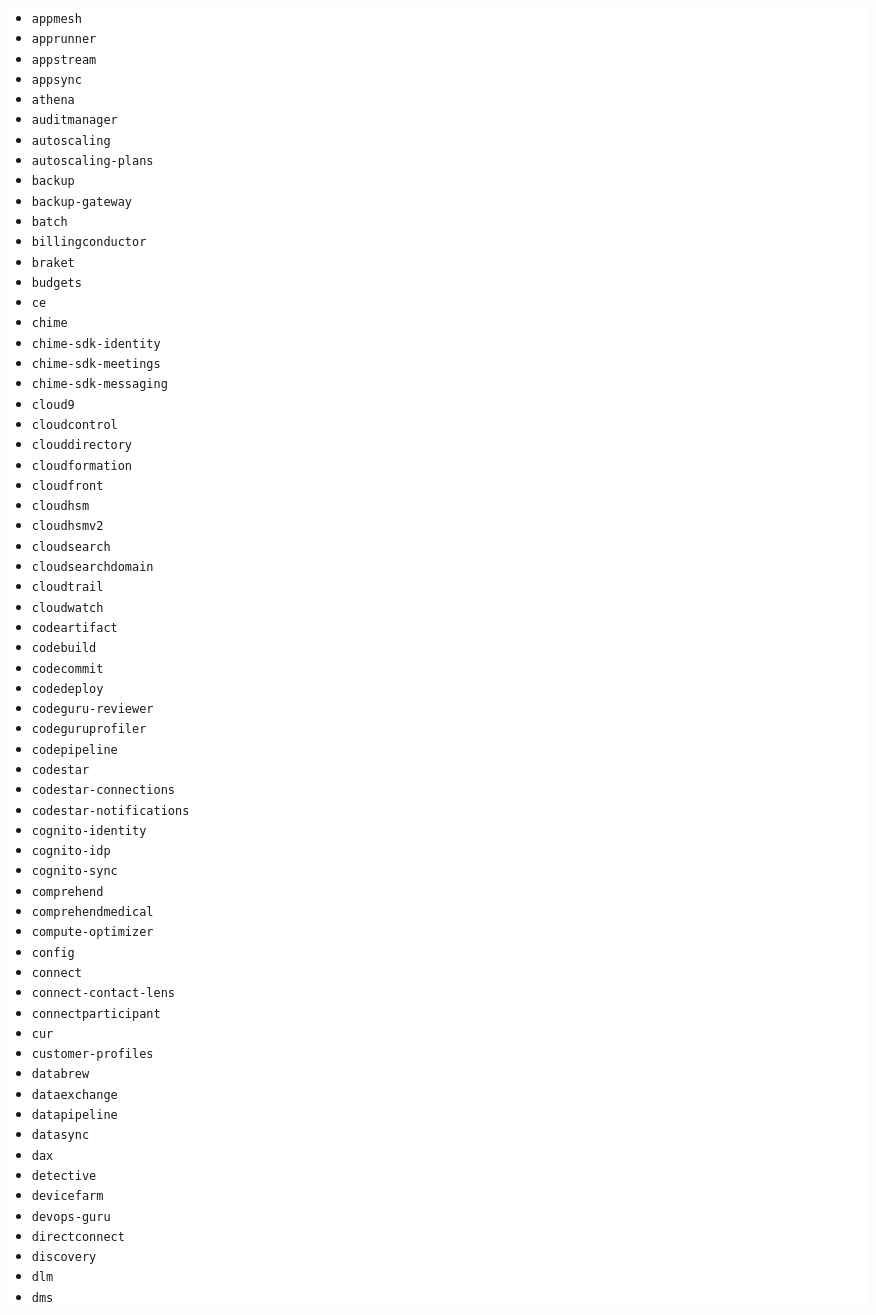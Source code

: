 - `appmesh`
- `apprunner`
- `appstream`
- `appsync`
- `athena`
- `auditmanager`
- `autoscaling`
- `autoscaling-plans`
- `backup`
- `backup-gateway`
- `batch`
- `billingconductor`
- `braket`
- `budgets`
- `ce`
- `chime`
- `chime-sdk-identity`
- `chime-sdk-meetings`
- `chime-sdk-messaging`
- `cloud9`
- `cloudcontrol`
- `clouddirectory`
- `cloudformation`
- `cloudfront`
- `cloudhsm`
- `cloudhsmv2`
- `cloudsearch`
- `cloudsearchdomain`
- `cloudtrail`
- `cloudwatch`
- `codeartifact`
- `codebuild`
- `codecommit`
- `codedeploy`
- `codeguru-reviewer`
- `codeguruprofiler`
- `codepipeline`
- `codestar`
- `codestar-connections`
- `codestar-notifications`
- `cognito-identity`
- `cognito-idp`
- `cognito-sync`
- `comprehend`
- `comprehendmedical`
- `compute-optimizer`
- `config`
- `connect`
- `connect-contact-lens`
- `connectparticipant`
- `cur`
- `customer-profiles`
- `databrew`
- `dataexchange`
- `datapipeline`
- `datasync`
- `dax`
- `detective`
- `devicefarm`
- `devops-guru`
- `directconnect`
- `discovery`
- `dlm`
- `dms`